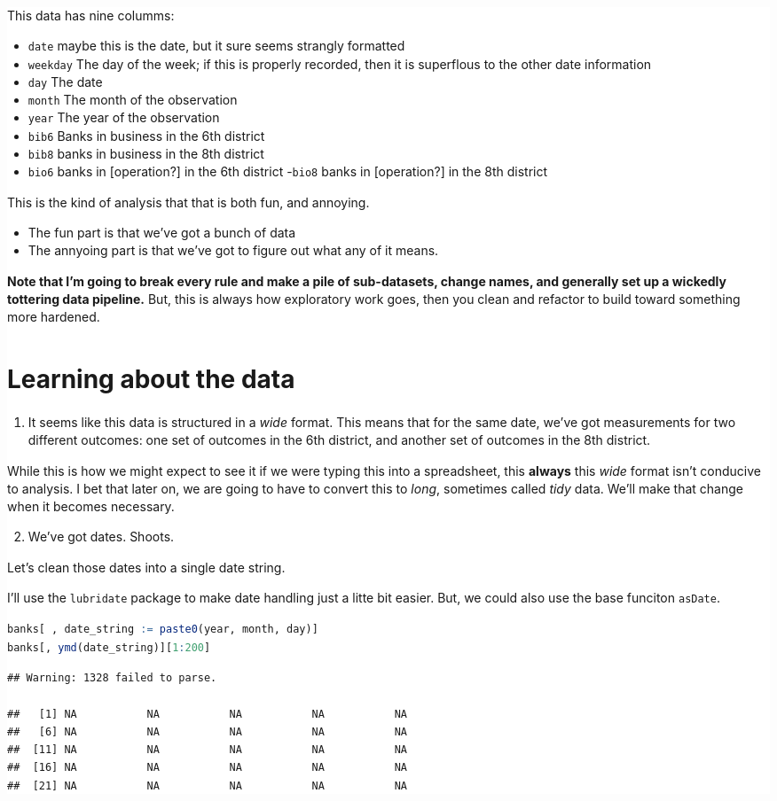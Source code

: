This data has nine columms:

  - `date` maybe this is the date, but it sure seems strangly formatted
  - `weekday` The day of the week; if this is properly recorded, then it
    is superflous to the other date information
  - `day` The date
  - `month` The month of the observation
  - `year` The year of the observation
  - `bib6` Banks in business in the 6th district
  - `bib8` banks in business in the 8th district
  - `bio6` banks in \[operation?\] in the 6th district -`bio8` banks in
    \[operation?\] in the 8th district

This is the kind of analysis that that is both fun, and annoying.

  - The fun part is that we’ve got a bunch of data
  - The annyoing part is that we’ve got to figure out what any of it
    means.

**Note that I’m going to break every rule and make a pile of
sub-datasets, change names, and generally set up a wickedly tottering
data pipeline.** But, this is always how exploratory work goes, then you
clean and refactor to build toward something more hardened.

# Learning about the data

1.  It seems like this data is structured in a *wide* format. This means
    that for the same date, we’ve got measurements for two different
    outcomes: one set of outcomes in the 6th district, and another set
    of outcomes in the 8th district.

While this is how we might expect to see it if we were typing this into
a spreadsheet, this **always** this *wide* format isn’t conducive to
analysis. I bet that later on, we are going to have to convert this to
*long*, sometimes called *tidy* data. We’ll make that change when it
becomes necessary.

2.  We’ve got dates. Shoots.

Let’s clean those dates into a single date string.

I’ll use the `lubridate` package to make date handling just a litte bit
easier. But, we could also use the base funciton `asDate`.

``` r
banks[ , date_string := paste0(year, month, day)]
banks[, ymd(date_string)][1:200]
```

    ## Warning: 1328 failed to parse.

    ##   [1] NA           NA           NA           NA           NA          
    ##   [6] NA           NA           NA           NA           NA          
    ##  [11] NA           NA           NA           NA           NA          
    ##  [16] NA           NA           NA           NA           NA          
    ##  [21] NA           NA           NA           NA           NA          